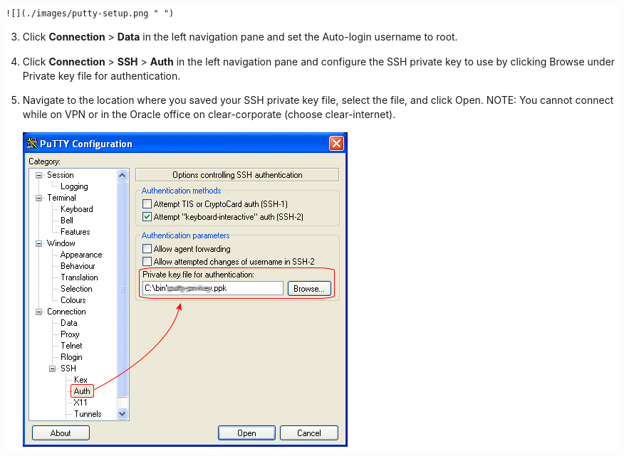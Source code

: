     ![](./images/putty-setup.png " ")

3. Click **Connection** > **Data** in the left navigation pane and set the Auto-login username to root.

4. Click **Connection** > **SSH** > **Auth** in the left navigation pane and configure the SSH private key to use by clicking Browse under Private key file for authentication.

5. Navigate to the location where you saved your SSH private key file, select the file, and click Open.  NOTE:  You cannot connect while on VPN or in the Oracle office on clear-corporate (choose clear-internet).

    ![](./images/putty-auth.png " ")
